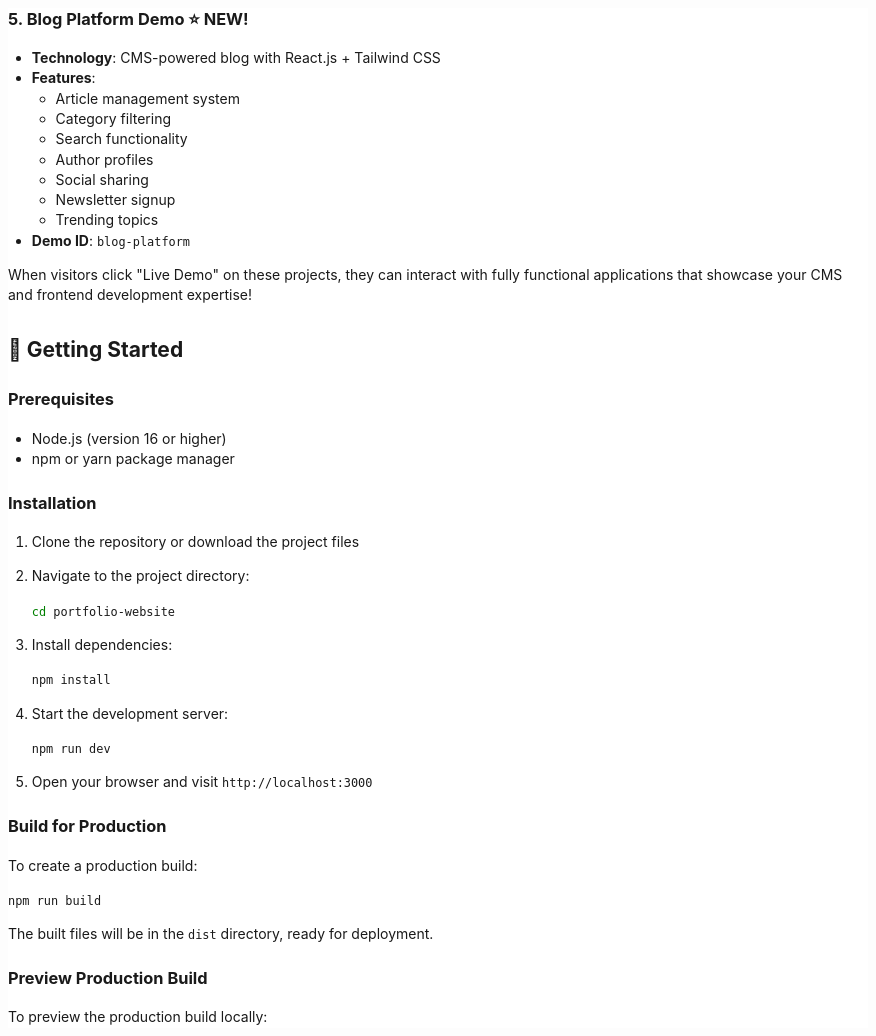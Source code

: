 ### 5. **Blog Platform Demo** ⭐ NEW!
- **Technology**: CMS-powered blog with React.js + Tailwind CSS
- **Features**:
  - Article management system
  - Category filtering
  - Search functionality
  - Author profiles
  - Social sharing
  - Newsletter signup
  - Trending topics
- **Demo ID**: `blog-platform`

When visitors click "Live Demo" on these projects, they can interact with fully functional applications that showcase your CMS and frontend development expertise!

## 🚀 Getting Started

### Prerequisites

- Node.js (version 16 or higher)
- npm or yarn package manager

### Installation

1. Clone the repository or download the project files
2. Navigate to the project directory:
   ```bash
   cd portfolio-website
   ```

3. Install dependencies:
   ```bash
   npm install
   ```

4. Start the development server:
   ```bash
   npm run dev
   ```

5. Open your browser and visit `http://localhost:3000`

### Build for Production

To create a production build:

```bash
npm run build
```

The built files will be in the `dist` directory, ready for deployment.

### Preview Production Build

To preview the production build locally:
